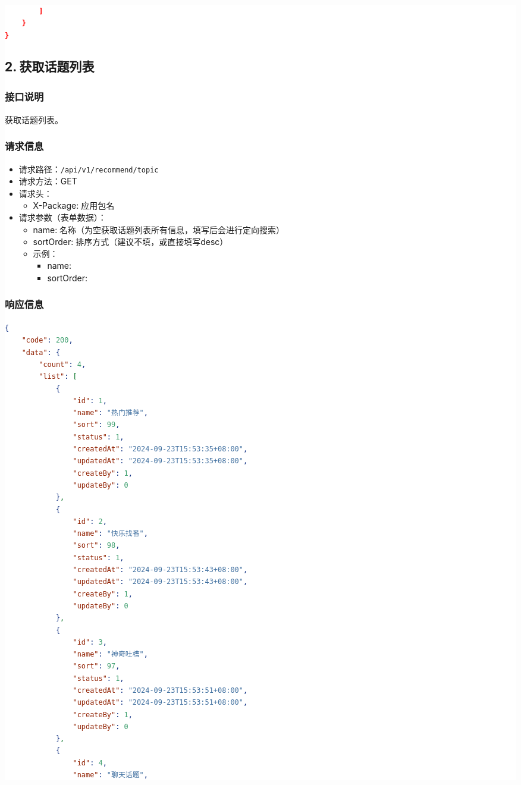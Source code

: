 ```json
        ]
    }
}
```

## 2. 获取话题列表

### 接口说明
获取话题列表。

### 请求信息
- 请求路径：`/api/v1/recommend/topic`
- 请求方法：GET
- 请求头：
  - X-Package: 应用包名
- 请求参数（表单数据）：
  - name: 名称（为空获取话题列表所有信息，填写后会进行定向搜索）
  - sortOrder: 排序方式（建议不填，或直接填写desc）
  - 示例：
    - name: 
    - sortOrder: 

### 响应信息
```json
{
    "code": 200,
    "data": {
        "count": 4,
        "list": [
            {
                "id": 1,
                "name": "热门推荐",
                "sort": 99,
                "status": 1,
                "createdAt": "2024-09-23T15:53:35+08:00",
                "updatedAt": "2024-09-23T15:53:35+08:00",
                "createBy": 1,
                "updateBy": 0
            },
            {
                "id": 2,
                "name": "快乐找番",
                "sort": 98,
                "status": 1,
                "createdAt": "2024-09-23T15:53:43+08:00",
                "updatedAt": "2024-09-23T15:53:43+08:00",
                "createBy": 1,
                "updateBy": 0
            },
            {
                "id": 3,
                "name": "神奇吐槽",
                "sort": 97,
                "status": 1,
                "createdAt": "2024-09-23T15:53:51+08:00",
                "updatedAt": "2024-09-23T15:53:51+08:00",
                "createBy": 1,
                "updateBy": 0
            },
            {
                "id": 4,
                "name": "聊天话题",
```